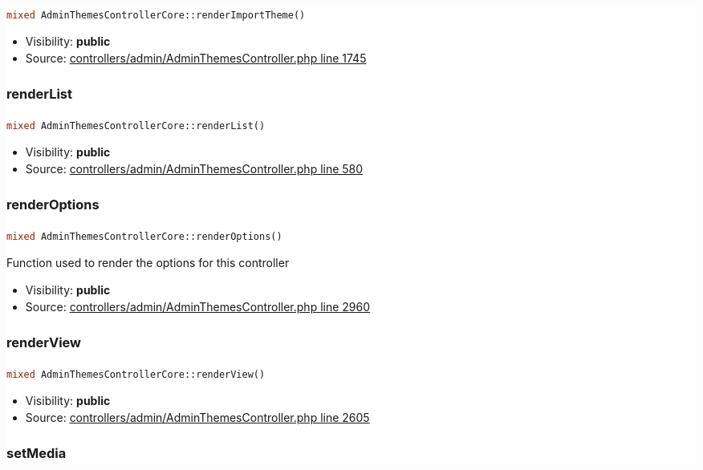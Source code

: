 ```php
mixed AdminThemesControllerCore::renderImportTheme()
```





* Visibility: **public**
* Source: [controllers/admin/AdminThemesController.php line 1745](https://github.com/PrestaShop/PrestaShop/blob/1.6.0.8/controllers/admin/AdminThemesController.php#L1745)




### <a name="method-renderList"></a>renderList

```php
mixed AdminThemesControllerCore::renderList()
```





* Visibility: **public**
* Source: [controllers/admin/AdminThemesController.php line 580](https://github.com/PrestaShop/PrestaShop/blob/1.6.0.8/controllers/admin/AdminThemesController.php#L580)




### <a name="method-renderOptions"></a>renderOptions

```php
mixed AdminThemesControllerCore::renderOptions()
```

Function used to render the options for this controller



* Visibility: **public**
* Source: [controllers/admin/AdminThemesController.php line 2960](https://github.com/PrestaShop/PrestaShop/blob/1.6.0.8/controllers/admin/AdminThemesController.php#L2960)




### <a name="method-renderView"></a>renderView

```php
mixed AdminThemesControllerCore::renderView()
```





* Visibility: **public**
* Source: [controllers/admin/AdminThemesController.php line 2605](https://github.com/PrestaShop/PrestaShop/blob/1.6.0.8/controllers/admin/AdminThemesController.php#L2605)




### <a name="method-setMedia"></a>setMedia
